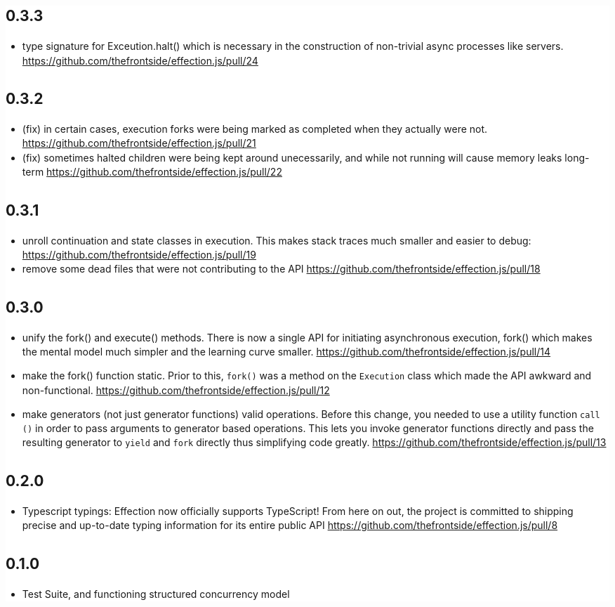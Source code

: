 ## 0.3.3

- type signature for Exceution.halt() which is necessary in the construction of
  non-trivial async processes like servers.
  https://github.com/thefrontside/effection.js/pull/24

## 0.3.2

- (fix) in certain cases, execution forks were being marked as completed when
  they actually were not. https://github.com/thefrontside/effection.js/pull/21
- (fix) sometimes halted children were being kept around unecessarily, and while
  not running will cause memory leaks long-term
  https://github.com/thefrontside/effection.js/pull/22

## 0.3.1

- unroll continuation and state classes in execution. This makes stack traces
  much smaller and easier to debug:
  https://github.com/thefrontside/effection.js/pull/19
- remove some dead files that were not contributing to the API
  https://github.com/thefrontside/effection.js/pull/18

## 0.3.0

- unify the fork() and execute() methods. There is now a single API for
  initiating asynchronous execution, fork() which makes the mental model much
  simpler and the learning curve smaller.
  https://github.com/thefrontside/effection.js/pull/14

- make the fork() function static. Prior to this, `fork()` was a method on the
  `Execution` class which made the API awkward and non-functional.
  https://github.com/thefrontside/effection.js/pull/12

- make generators (not just generator functions) valid operations. Before this
  change, you needed to use a utility function `call()` in order to pass
  arguments to generator based operations. This lets you invoke generator
  functions directly and pass the resulting generator to `yield` and `fork`
  directly thus simplifying code greatly.
  https://github.com/thefrontside/effection.js/pull/13

## 0.2.0

- Typescript typings: Effection now officially supports TypeScript! From here on
  out, the project is committed to shipping precise and up-to-date typing
  information for its entire public API
  https://github.com/thefrontside/effection.js/pull/8

## 0.1.0

- Test Suite, and functioning structured concurrency model
